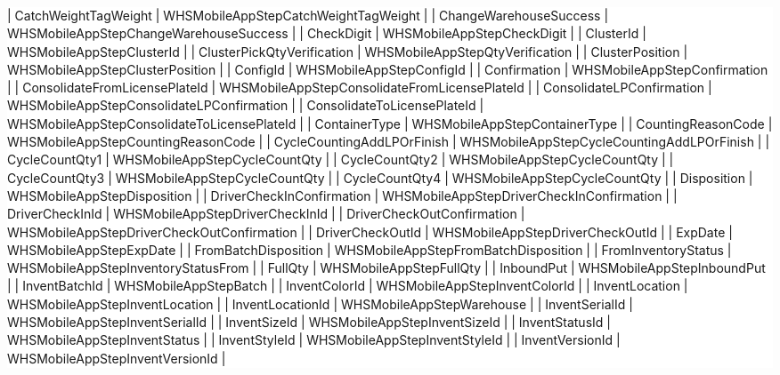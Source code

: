| CatchWeightTagWeight | WHSMobileAppStepCatchWeightTagWeight |
| ChangeWarehouseSuccess | WHSMobileAppStepChangeWarehouseSuccess |
| CheckDigit | WHSMobileAppStepCheckDigit |
| ClusterId | WHSMobileAppStepClusterId |
| ClusterPickQtyVerification | WHSMobileAppStepQtyVerification |
| ClusterPosition | WHSMobileAppStepClusterPosition |
| ConfigId | WHSMobileAppStepConfigId |
| Confirmation | WHSMobileAppStepConfirmation |
| ConsolidateFromLicensePlateId | WHSMobileAppStepConsolidateFromLicensePlateId |
| ConsolidateLPConfirmation | WHSMobileAppStepConsolidateLPConfirmation |
| ConsolidateToLicensePlateId | WHSMobileAppStepConsolidateToLicensePlateId |
| ContainerType | WHSMobileAppStepContainerType |
| CountingReasonCode | WHSMobileAppStepCountingReasonCode |
| CycleCountingAddLPOrFinish | WHSMobileAppStepCycleCountingAddLPOrFinish |
| CycleCountQty1 | WHSMobileAppStepCycleCountQty |
| CycleCountQty2 | WHSMobileAppStepCycleCountQty |
| CycleCountQty3 | WHSMobileAppStepCycleCountQty |
| CycleCountQty4 | WHSMobileAppStepCycleCountQty |
| Disposition | WHSMobileAppStepDisposition |
| DriverCheckInConfirmation | WHSMobileAppStepDriverCheckInConfirmation |
| DriverCheckInId | WHSMobileAppStepDriverCheckInId |
| DriverCheckOutConfirmation | WHSMobileAppStepDriverCheckOutConfirmation |
| DriverCheckOutId | WHSMobileAppStepDriverCheckOutId |
| ExpDate | WHSMobileAppStepExpDate |
| FromBatchDisposition | WHSMobileAppStepFromBatchDisposition |
| FromInventoryStatus | WHSMobileAppStepInventoryStatusFrom |
| FullQty | WHSMobileAppStepFullQty |
| InboundPut | WHSMobileAppStepInboundPut |
| InventBatchId | WHSMobileAppStepBatch |
| InventColorId | WHSMobileAppStepInventColorId |
| InventLocation | WHSMobileAppStepInventLocation |
| InventLocationId | WHSMobileAppStepWarehouse |
| InventSerialId | WHSMobileAppStepInventSerialId |
| InventSizeId | WHSMobileAppStepInventSizeId |
| InventStatusId | WHSMobileAppStepInventStatus |
| InventStyleId | WHSMobileAppStepInventStyleId |
| InventVersionId | WHSMobileAppStepInventVersionId |